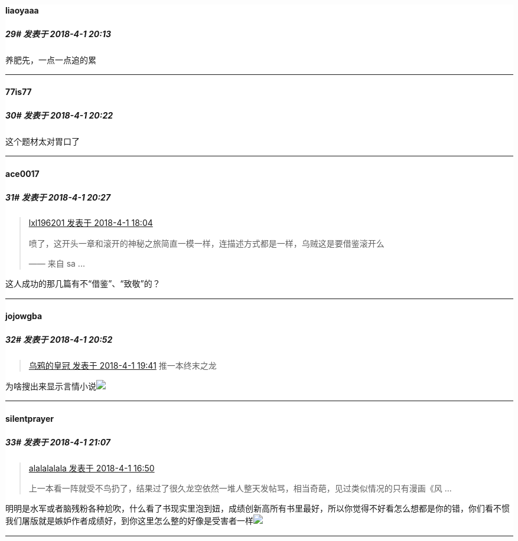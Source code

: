 ####  liaoyaaa  
##### 29#       发表于 2018-4-1 20:13


养肥先，一点一点追的累


*****

####  77is77  
##### 30#       发表于 2018-4-1 20:22


这个题材太对胃口了


*****

####  ace0017  
##### 31#       发表于 2018-4-1 20:27


<blockquote><a href="httphttps://bbs.saraba1st.com/2b/forum.php?mod=redirect&amp;goto=findpost&amp;pid=39058418&amp;ptid=1595632" target="_blank">lxl196201 发表于 2018-4-1 18:04</a>

喷了，这开头一章和滚开的神秘之旅简直一模一样，连描述方式都是一样，乌贼这是要借鉴滚开么


—— 来自 sa ...</blockquote>
这人成功的那几篇有不“借鉴”、“致敬”的？


*****

####  jojowgba  
##### 32#       发表于 2018-4-1 20:52


<blockquote><a href="httphttps://bbs.saraba1st.com/2b/forum.php?mod=redirect&amp;goto=findpost&amp;pid=39059361&amp;ptid=1595632" target="_blank">乌鸦的皇冠 发表于 2018-4-1 19:41</a>
推一本终末之龙</blockquote>
为啥搜出来显示言情小说<img src="https://static.saraba1st.com/image/smiley/face2017/002.png" referrerpolicy="no-referrer">


*****

####  silentprayer  
##### 33#       发表于 2018-4-1 21:07


<blockquote><a href="httphttps://bbs.saraba1st.com/2b/forum.php?mod=redirect&amp;goto=findpost&amp;pid=39057756&amp;ptid=1595632" target="_blank">alalalalala 发表于 2018-4-1 16:50</a>

上一本看一阵就受不鸟扔了，结果过了很久龙空依然一堆人整天发帖骂，相当奇葩，见过类似情况的只有漫画《风 ...</blockquote>
明明是水军或者脑残粉各种尬吹，什么看了书现实里泡到妞，成绩创新高所有书里最好，所以你觉得不好看怎么想都是你的错，你们看不惯我们屠版就是嫉妒作者成绩好，到你这里怎么整的好像是受害者一样<img src="https://static.saraba1st.com/image/smiley/face2017/049.png" referrerpolicy="no-referrer">


*****
